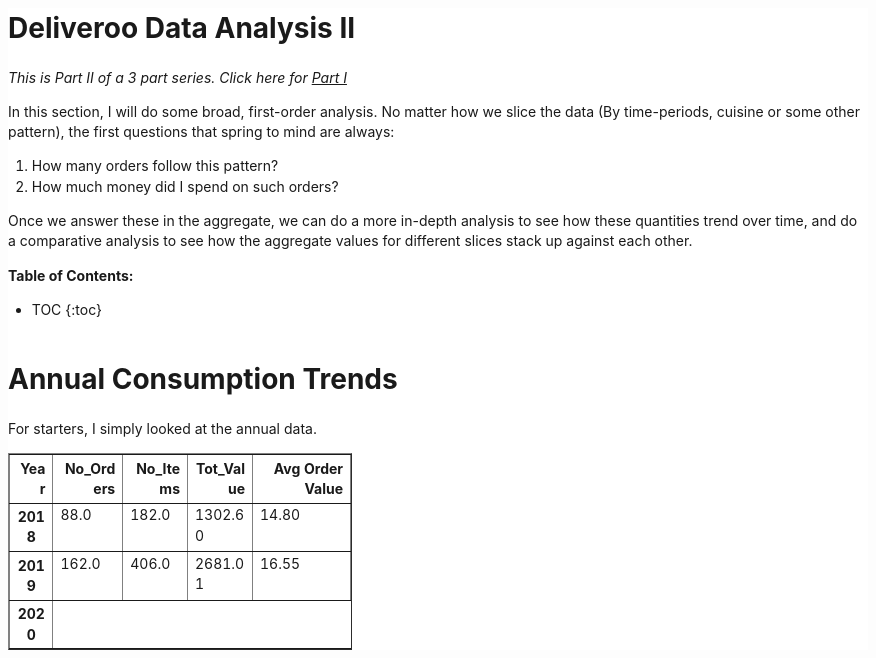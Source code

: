 # Deliveroo Data Analysis II

_This is Part II of a 3 part series. Click here for [Part I](https://lordvaider.github.io/2021/05/17/Deliveroo-Analysis.html)_

In this section, I will do some broad, first-order analysis. No matter how we slice the data (By time-periods, cuisine or some other pattern), the first questions that spring to mind are always: 

1. How many orders follow this pattern? 
2. How much money did I spend on such orders? 

Once we answer these in the aggregate, we can do a more in-depth analysis to see how these quantities trend over time, and do a comparative analysis to see how the aggregate values for different slices stack up against each other.

__Table of Contents:__

* TOC
{:toc}

# Annual Consumption Trends

For starters, I simply looked at the annual data.

<div width="40%">
<style scoped>
    .dataframe tbody tr th:only-of-type {
        vertical-align: middle;
    }

    .dataframe tbody tr th {
        vertical-align: top;
    }

    .dataframe thead th {
        text-align: right;
    }
</style>
<table border="1" class="dataframe" style="width: 40%;">
  <thead>
    <tr style="text-align: right;">
      <th>Year</th>
      <th>No_Orders</th>
      <th>No_Items</th>
      <th>Tot_Value</th>
      <th>Avg Order Value</th>
    </tr>
  </thead>
  <tbody>
    <tr>
      <th>2018</th>
      <td>88.0</td>
      <td>182.0</td>
      <td>1302.60</td>
      <td>14.80</td>
    </tr>
    <tr>
      <th>2019</th>
      <td>162.0</td>
      <td>406.0</td>
      <td>2681.01</td>
      <td>16.55</td>
    </tr>
    <tr>
      <th>2020</th>